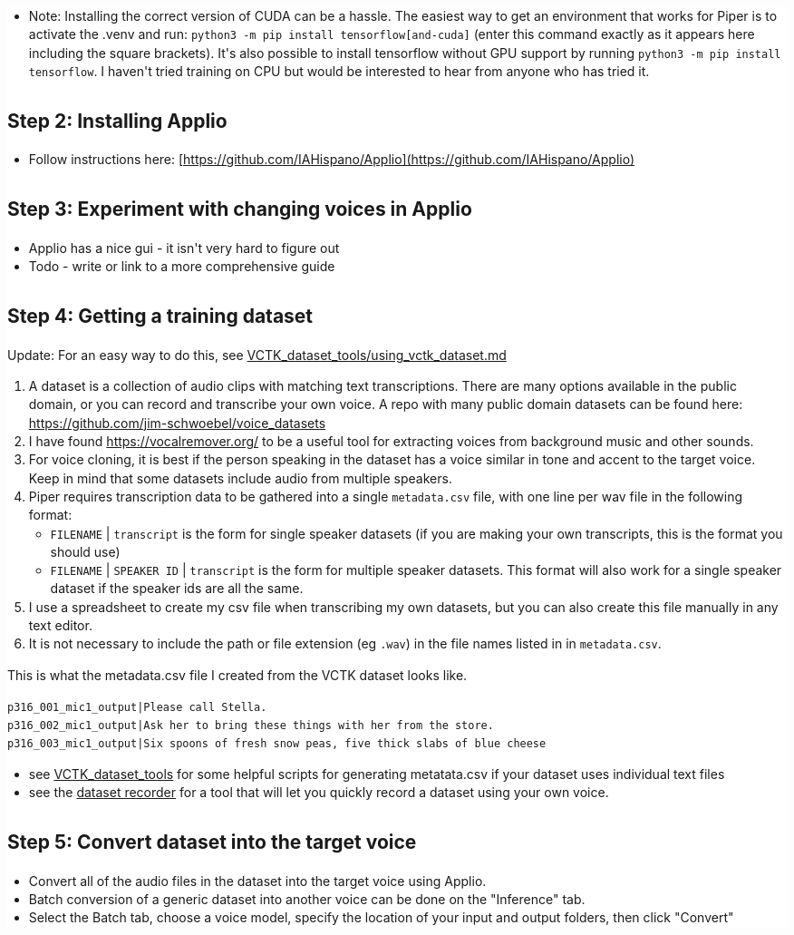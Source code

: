 - Note: Installing the correct version of CUDA can be a hassle.   The easiest way to get an environment that works for Piper is to activate the .venv and run: `python3 -m pip install tensorflow[and-cuda]` (enter this command exactly as it appears here including the square brackets). It's also possible to install tensorflow without GPU support by running `python3 -m pip install tensorflow`.  I haven't tried training on CPU but would be interested to hear from anyone who has tried it.


## Step 2: Installing Applio
- Follow instructions here: [https://github.com/IAHispano/Applio](https://github.com/IAHispano/Applio)

## Step 3: Experiment with changing voices in Applio
- Applio has a nice gui - it isn't very hard to figure out
- Todo - write or link to a more comprehensive guide

## Step 4: Getting a training dataset
 Update: For an easy way to do this, see  [VCTK_dataset_tools/using_vctk_dataset.md](VCTK_dataset_tools/using_vctk_dataset.md)

1. A dataset is a collection of audio clips with matching text transcriptions.  There are many options available in the public domain, or you can record and transcribe your own voice.  A repo with many public domain datasets can be found here:  https://github.com/jim-schwoebel/voice_datasets
2. I have found https://vocalremover.org/ to be a useful tool for extracting voices from background music and other sounds. 
3. For voice cloning, it is best if the person speaking in the dataset has a voice similar in tone and accent to the target voice.  Keep in mind that some datasets include audio from multiple speakers.
4. Piper requires transcription data to be gathered into a single `metadata.csv` file, with one line per wav file in the following format:
   - `FILENAME` | `transcript`  is the form for single speaker datasets (if you are making your own transcripts, this is the format you should use)
   - `FILENAME` | `SPEAKER ID` | `transcript` is the form for multiple speaker datasets.  This format will also work for a single speaker dataset if the speaker ids are all the same.
5. I use a spreadsheet to create my csv file when transcribing my own datasets, but you can also create this file manually in any text editor.
6. It is not necessary to include the path or file extension (eg `.wav`) in the file names listed in in `metadata.csv`.
   
This is what the metadata.csv file I created from the VCTK dataset looks like.
```
p316_001_mic1_output|Please call Stella.
p316_002_mic1_output|Ask her to bring these things with her from the store.
p316_003_mic1_output|Six spoons of fresh snow peas, five thick slabs of blue cheese
```
- see [VCTK_dataset_tools](VCTK_dataset_tools/using_vctk_dataset.md) for some helpful scripts for generating metatata.csv if your dataset uses individual text files
- see the [dataset recorder](dataset_recorder) for a tool that will let you quickly record a dataset using your own voice.

## Step 5: Convert dataset into the target voice
- Convert all of the audio files in the dataset into the target voice using Applio.
- Batch conversion of a generic dataset into another voice can be done on the "Inference" tab.
- Select the Batch tab, choose a voice model, specify the location of your input and output folders, then click "Convert"
